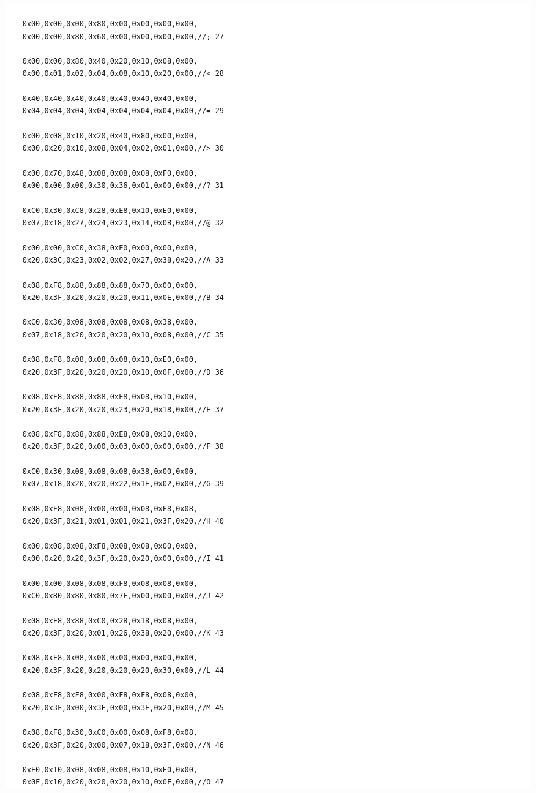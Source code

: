 ```
	
	0x00,0x00,0x00,0x80,0x00,0x00,0x00,0x00,
	0x00,0x00,0x80,0x60,0x00,0x00,0x00,0x00,//; 27
	
	0x00,0x00,0x80,0x40,0x20,0x10,0x08,0x00,
	0x00,0x01,0x02,0x04,0x08,0x10,0x20,0x00,//< 28
	
	0x40,0x40,0x40,0x40,0x40,0x40,0x40,0x00,
	0x04,0x04,0x04,0x04,0x04,0x04,0x04,0x00,//= 29
	
	0x00,0x08,0x10,0x20,0x40,0x80,0x00,0x00,
	0x00,0x20,0x10,0x08,0x04,0x02,0x01,0x00,//> 30
	
	0x00,0x70,0x48,0x08,0x08,0x08,0xF0,0x00,
	0x00,0x00,0x00,0x30,0x36,0x01,0x00,0x00,//? 31
	
	0xC0,0x30,0xC8,0x28,0xE8,0x10,0xE0,0x00,
	0x07,0x18,0x27,0x24,0x23,0x14,0x0B,0x00,//@ 32
	
	0x00,0x00,0xC0,0x38,0xE0,0x00,0x00,0x00,
	0x20,0x3C,0x23,0x02,0x02,0x27,0x38,0x20,//A 33
	
	0x08,0xF8,0x88,0x88,0x88,0x70,0x00,0x00,
	0x20,0x3F,0x20,0x20,0x20,0x11,0x0E,0x00,//B 34
	
	0xC0,0x30,0x08,0x08,0x08,0x08,0x38,0x00,
	0x07,0x18,0x20,0x20,0x20,0x10,0x08,0x00,//C 35
	
	0x08,0xF8,0x08,0x08,0x08,0x10,0xE0,0x00,
	0x20,0x3F,0x20,0x20,0x20,0x10,0x0F,0x00,//D 36
	
	0x08,0xF8,0x88,0x88,0xE8,0x08,0x10,0x00,
	0x20,0x3F,0x20,0x20,0x23,0x20,0x18,0x00,//E 37
	
	0x08,0xF8,0x88,0x88,0xE8,0x08,0x10,0x00,
	0x20,0x3F,0x20,0x00,0x03,0x00,0x00,0x00,//F 38
	
	0xC0,0x30,0x08,0x08,0x08,0x38,0x00,0x00,
	0x07,0x18,0x20,0x20,0x22,0x1E,0x02,0x00,//G 39
	
	0x08,0xF8,0x08,0x00,0x00,0x08,0xF8,0x08,
	0x20,0x3F,0x21,0x01,0x01,0x21,0x3F,0x20,//H 40
	
	0x00,0x08,0x08,0xF8,0x08,0x08,0x00,0x00,
	0x00,0x20,0x20,0x3F,0x20,0x20,0x00,0x00,//I 41
	
	0x00,0x00,0x08,0x08,0xF8,0x08,0x08,0x00,
	0xC0,0x80,0x80,0x80,0x7F,0x00,0x00,0x00,//J 42
	
	0x08,0xF8,0x88,0xC0,0x28,0x18,0x08,0x00,
	0x20,0x3F,0x20,0x01,0x26,0x38,0x20,0x00,//K 43
	
	0x08,0xF8,0x08,0x00,0x00,0x00,0x00,0x00,
	0x20,0x3F,0x20,0x20,0x20,0x20,0x30,0x00,//L 44
	
	0x08,0xF8,0xF8,0x00,0xF8,0xF8,0x08,0x00,
	0x20,0x3F,0x00,0x3F,0x00,0x3F,0x20,0x00,//M 45
	
	0x08,0xF8,0x30,0xC0,0x00,0x08,0xF8,0x08,
	0x20,0x3F,0x20,0x00,0x07,0x18,0x3F,0x00,//N 46
	
	0xE0,0x10,0x08,0x08,0x08,0x10,0xE0,0x00,
	0x0F,0x10,0x20,0x20,0x20,0x10,0x0F,0x00,//O 47
```